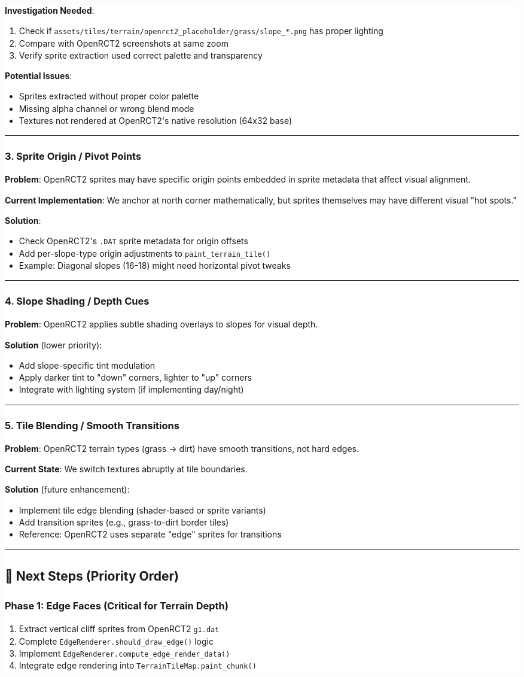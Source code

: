 **Investigation Needed**:
1. Check if `assets/tiles/terrain/openrct2_placeholder/grass/slope_*.png` has proper lighting
2. Compare with OpenRCT2 screenshots at same zoom
3. Verify sprite extraction used correct palette and transparency

**Potential Issues**:
- Sprites extracted without proper color palette
- Missing alpha channel or wrong blend mode
- Textures not rendered at OpenRCT2's native resolution (64x32 base)

---

### 3. Sprite Origin / Pivot Points

**Problem**: OpenRCT2 sprites may have specific origin points embedded in sprite metadata that affect visual alignment.

**Current Implementation**: We anchor at north corner mathematically, but sprites themselves may have different visual "hot spots."

**Solution**:
- Check OpenRCT2's `.DAT` sprite metadata for origin offsets
- Add per-slope-type origin adjustments to `paint_terrain_tile()`
- Example: Diagonal slopes (16-18) might need horizontal pivot tweaks

---

### 4. Slope Shading / Depth Cues

**Problem**: OpenRCT2 applies subtle shading overlays to slopes for visual depth.

**Solution** (lower priority):
- Add slope-specific tint modulation
- Apply darker tint to "down" corners, lighter to "up" corners
- Integrate with lighting system (if implementing day/night)

---

### 5. Tile Blending / Smooth Transitions

**Problem**: OpenRCT2 terrain types (grass → dirt) have smooth transitions, not hard edges.

**Current State**: We switch textures abruptly at tile boundaries.

**Solution** (future enhancement):
- Implement tile edge blending (shader-based or sprite variants)
- Add transition sprites (e.g., grass-to-dirt border tiles)
- Reference: OpenRCT2 uses separate "edge" sprites for transitions

---

## 🎯 Next Steps (Priority Order)

### Phase 1: Edge Faces (Critical for Terrain Depth)
1. Extract vertical cliff sprites from OpenRCT2 `g1.dat`
2. Complete `EdgeRenderer.should_draw_edge()` logic
3. Implement `EdgeRenderer.compute_edge_render_data()`
4. Integrate edge rendering into `TerrainTileMap.paint_chunk()`
